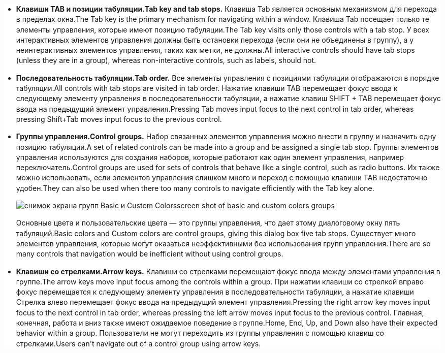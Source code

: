 -   <span data-ttu-id="75d38-143">**Клавиши TAB и позиции табуляции.**</span><span class="sxs-lookup"><span data-stu-id="75d38-143">**Tab key and tab stops.**</span></span> <span data-ttu-id="75d38-144">Клавиша Tab является основным механизмом для перехода в пределах окна.</span><span class="sxs-lookup"><span data-stu-id="75d38-144">The Tab key is the primary mechanism for navigating within a window.</span></span> <span data-ttu-id="75d38-145">Клавиша Tab посещает только те элементы управления, которые имеют позицию табуляции.</span><span class="sxs-lookup"><span data-stu-id="75d38-145">The Tab key visits only those controls with a tab stop.</span></span> <span data-ttu-id="75d38-146">У всех интерактивных элементов управления должны быть остановки перехода (если они не объединены в группу), а у неинтерактивных элементов управления, таких как метки, не должны.</span><span class="sxs-lookup"><span data-stu-id="75d38-146">All interactive controls should have tab stops (unless they are in a group), whereas non-interactive controls, such as labels, should not.</span></span>
-   <span data-ttu-id="75d38-147">**Последовательность табуляции.**</span><span class="sxs-lookup"><span data-stu-id="75d38-147">**Tab order.**</span></span> <span data-ttu-id="75d38-148">Все элементы управления с позициями табуляции отображаются в порядке табуляции.</span><span class="sxs-lookup"><span data-stu-id="75d38-148">All controls with tab stops are visited in tab order.</span></span> <span data-ttu-id="75d38-149">Нажатие клавиши TAB перемещает фокус ввода к следующему элементу управления в последовательности табуляции, а нажатие клавиш SHIFT + TAB перемещает фокус ввода на предыдущий элемент управления.</span><span class="sxs-lookup"><span data-stu-id="75d38-149">Pressing Tab moves input focus to the next control in tab order, whereas pressing Shift+Tab moves input focus to the previous control.</span></span>
-   <span data-ttu-id="75d38-150">**Группы управления.**</span><span class="sxs-lookup"><span data-stu-id="75d38-150">**Control groups.**</span></span> <span data-ttu-id="75d38-151">Набор связанных элементов управления можно внести в группу и назначить одну позицию табуляции.</span><span class="sxs-lookup"><span data-stu-id="75d38-151">A set of related controls can be made into a group and be assigned a single tab stop.</span></span> <span data-ttu-id="75d38-152">Группы элементов управления используются для создания наборов, которые работают как один элемент управления, например переключатель.</span><span class="sxs-lookup"><span data-stu-id="75d38-152">Control groups are used for sets of controls that behave like a single control, such as radio buttons.</span></span> <span data-ttu-id="75d38-153">Их также можно использовать, если элементов управления слишком много и переход с помощью клавиши TAB недостаточно удобен.</span><span class="sxs-lookup"><span data-stu-id="75d38-153">They can also be used when there too many controls to navigate efficiently with the Tab key alone.</span></span>

    ![<span data-ttu-id="75d38-154">снимок экрана групп Basic и Custom Colors</span><span class="sxs-lookup"><span data-stu-id="75d38-154">screen shot of basic and custom colors groups</span></span> ](images/inter-keyboard-image6.png)

    <span data-ttu-id="75d38-155">Основные цвета и пользовательские цвета — это группы управления, что дает этому диалоговому окну пять табуляций.</span><span class="sxs-lookup"><span data-stu-id="75d38-155">Basic colors and Custom colors are control groups, giving this dialog box five tab stops.</span></span> <span data-ttu-id="75d38-156">Существует много элементов управления, которые могут оказаться неэффективными без использования групп управления.</span><span class="sxs-lookup"><span data-stu-id="75d38-156">There are so many controls that navigation would be inefficient without using control groups.</span></span>

-   <span data-ttu-id="75d38-157">**Клавиши со стрелками.**</span><span class="sxs-lookup"><span data-stu-id="75d38-157">**Arrow keys.**</span></span> <span data-ttu-id="75d38-158">Клавиши со стрелками перемещают фокус ввода между элементами управления в группе.</span><span class="sxs-lookup"><span data-stu-id="75d38-158">The arrow keys move input focus among the controls within a group.</span></span> <span data-ttu-id="75d38-159">При нажатии клавиши со стрелкой вправо фокус перемещается к следующему элементу управления в последовательности табуляции, а нажатие клавиши Стрелка влево перемещает фокус ввода на предыдущий элемент управления.</span><span class="sxs-lookup"><span data-stu-id="75d38-159">Pressing the right arrow key moves input focus to the next control in tab order, whereas pressing the left arrow moves input focus to the previous control.</span></span> <span data-ttu-id="75d38-160">Главная, конечная, работа и вниз также имеют ожидаемое поведение в группе.</span><span class="sxs-lookup"><span data-stu-id="75d38-160">Home, End, Up, and Down also have their expected behavior within a group.</span></span> <span data-ttu-id="75d38-161">Пользователи не могут переходить из группы управления с помощью клавиш со стрелками.</span><span class="sxs-lookup"><span data-stu-id="75d38-161">Users can't navigate out of a control group using arrow keys.</span></span>